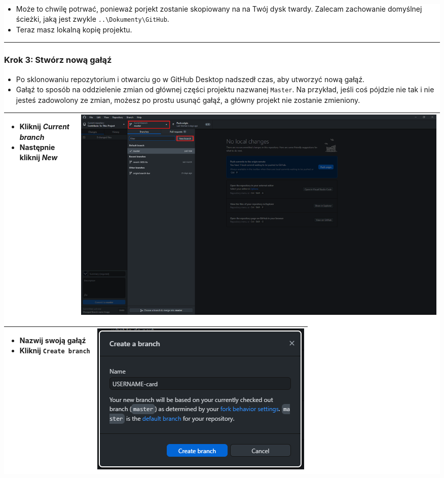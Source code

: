 - Może to chwilę potrwać, ponieważ porjekt zostanie skopiowany na na Twój dysk twardy. Zalecam zachowanie domyślnej ścieżki, jaką jest zwykle `..\Dokumenty\GitHub`.
- Teraz masz lokalną kopię projektu.

---

### Krok 3: Stwórz nową gałąź

- Po sklonowaniu repozytorium i otwarciu go w GitHub Desktop nadszedł czas, aby utworzyć nową gałąź.
- Gałąź to sposób na oddzielenie zmian od głównej części projektu nazwanej `Master`. Na przykład, jeśli coś pójdzie nie tak i nie jesteś zadowolony ze zmian, możesz po prostu usunąć gałąź, a główny projekt nie zostanie zmieniony.

| <ul><li>Kliknij _Current branch_</li><li>Następnie kliknij _New_</li></ul> | ![Create branch](readme-only/branch-new.PNG "Click on 'Branch', then 'New'") |
| :------------------------------------------------------------------------- | ---------------------------------------------------------------------------: |


| <ul><li>Nazwij swoją gałąź</li><li>Kliknij `Create branch`</li></ul> | ![Name branch](readme-only/branch-name.PNG 'Name your branch') |
| :------------------------------------------------------------------- | -------------------------------------------------------------: |
